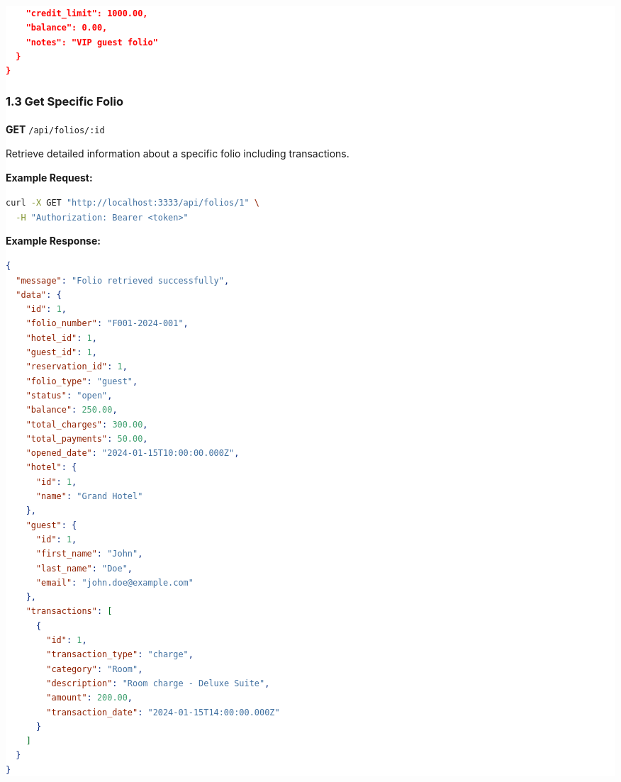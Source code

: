 ```json
    "credit_limit": 1000.00,
    "balance": 0.00,
    "notes": "VIP guest folio"
  }
}
```

### 1.3 Get Specific Folio
**GET** `/api/folios/:id`

Retrieve detailed information about a specific folio including transactions.

**Example Request:**
```bash
curl -X GET "http://localhost:3333/api/folios/1" \
  -H "Authorization: Bearer <token>"
```

**Example Response:**
```json
{
  "message": "Folio retrieved successfully",
  "data": {
    "id": 1,
    "folio_number": "F001-2024-001",
    "hotel_id": 1,
    "guest_id": 1,
    "reservation_id": 1,
    "folio_type": "guest",
    "status": "open",
    "balance": 250.00,
    "total_charges": 300.00,
    "total_payments": 50.00,
    "opened_date": "2024-01-15T10:00:00.000Z",
    "hotel": {
      "id": 1,
      "name": "Grand Hotel"
    },
    "guest": {
      "id": 1,
      "first_name": "John",
      "last_name": "Doe",
      "email": "john.doe@example.com"
    },
    "transactions": [
      {
        "id": 1,
        "transaction_type": "charge",
        "category": "Room",
        "description": "Room charge - Deluxe Suite",
        "amount": 200.00,
        "transaction_date": "2024-01-15T14:00:00.000Z"
      }
    ]
  }
}
```
